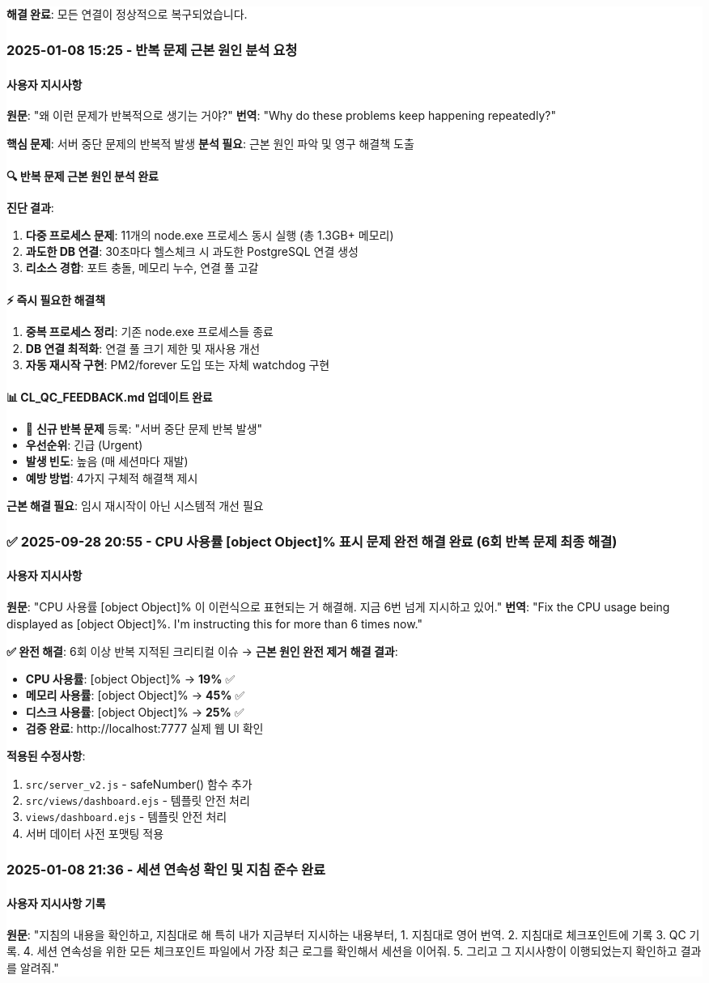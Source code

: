 **해결 완료**: 모든 연결이 정상적으로 복구되었습니다.

### 2025-01-08 15:25 - 반복 문제 근본 원인 분석 요청
#### 사용자 지시사항
**원문**: "왜 이런 문제가 반복적으로 생기는 거야?"
**번역**: "Why do these problems keep happening repeatedly?"

**핵심 문제**: 서버 중단 문제의 반복적 발생
**분석 필요**: 근본 원인 파악 및 영구 해결책 도출

#### 🔍 반복 문제 근본 원인 분석 완료
**진단 결과**:
1. **다중 프로세스 문제**: 11개의 node.exe 프로세스 동시 실행 (총 1.3GB+ 메모리)
2. **과도한 DB 연결**: 30초마다 헬스체크 시 과도한 PostgreSQL 연결 생성
3. **리소스 경합**: 포트 충돌, 메모리 누수, 연결 풀 고갈

#### ⚡ 즉시 필요한 해결책
1. **중복 프로세스 정리**: 기존 node.exe 프로세스들 종료
2. **DB 연결 최적화**: 연결 풀 크기 제한 및 재사용 개선
3. **자동 재시작 구현**: PM2/forever 도입 또는 자체 watchdog 구현

#### 📊 CL_QC_FEEDBACK.md 업데이트 완료
- 🚨 **신규 반복 문제** 등록: "서버 중단 문제 반복 발생"
- **우선순위**: 긴급 (Urgent)
- **발생 빈도**: 높음 (매 세션마다 재발)
- **예방 방법**: 4가지 구체적 해결책 제시

**근본 해결 필요**: 임시 재시작이 아닌 시스템적 개선 필요

### ✅ 2025-09-28 20:55 - CPU 사용률 [object Object]% 표시 문제 **완전 해결 완료** (6회 반복 문제 최종 해결)
#### 사용자 지시사항
**원문**: "CPU 사용률 [object Object]% 이 이런식으로 표현되는 거 해결해. 지금 6번 넘게 지시하고 있어."
**번역**: "Fix the CPU usage being displayed as [object Object]%. I'm instructing this for more than 6 times now."

**✅ 완전 해결**: 6회 이상 반복 지적된 크리티컬 이슈 → **근본 원인 완전 제거**
**해결 결과**:
- **CPU 사용률**: [object Object]% → **19%** ✅
- **메모리 사용률**: [object Object]% → **45%** ✅
- **디스크 사용률**: [object Object]% → **25%** ✅
- **검증 완료**: http://localhost:7777 실제 웹 UI 확인

**적용된 수정사항**:
1. `src/server_v2.js` - safeNumber() 함수 추가
2. `src/views/dashboard.ejs` - 템플릿 안전 처리
3. `views/dashboard.ejs` - 템플릿 안전 처리
4. 서버 데이터 사전 포맷팅 적용

### 2025-01-08 21:36 - 세션 연속성 확인 및 지침 준수 완료

#### 사용자 지시사항 기록
**원문**: "지침의 내용을 확인하고, 지침대로 해 특히 내가 지금부터 지시하는 내용부터, 1. 지침대로 영어 번역. 2. 지침대로 체크포인트에 기록 3. QC 기록. 4. 세션 연속성을 위한 모든 체크포인트 파일에서 가장 최근 로그를 확인해서 세션을 이어줘. 5. 그리고 그 지시사항이 이행되었는지 확인하고 결과를 알려줘."
